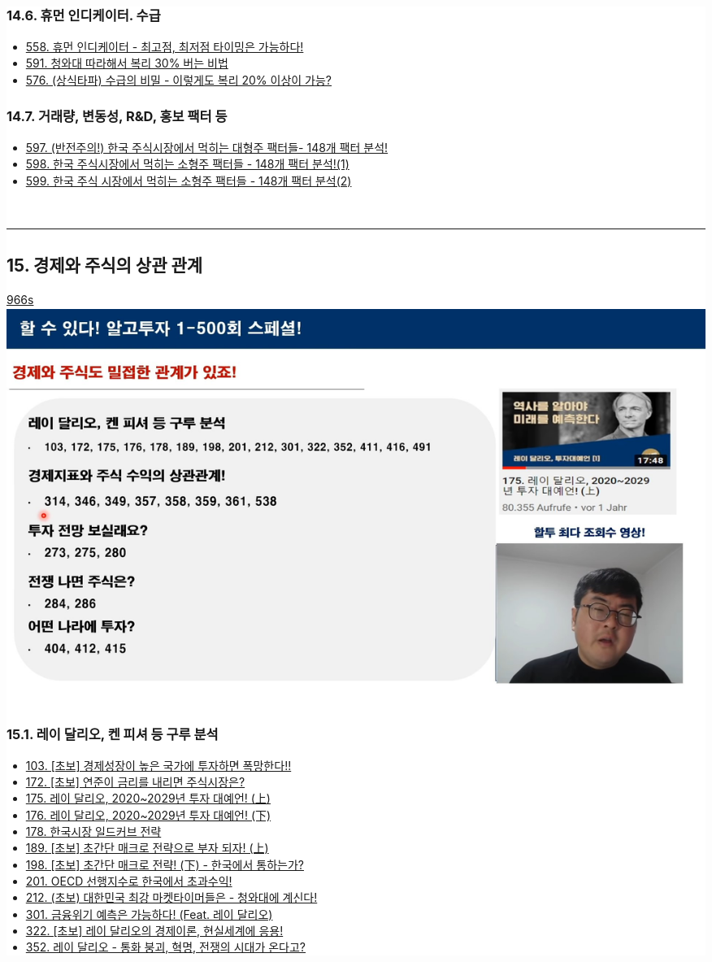 ### 14.6. 휴먼 인디케이터. 수급
- [558. 휴먼 인디케이터 - 최고점, 최저점 타이밍은 가능하다!](https://www.youtube.com/watch?v=075R4uR2ymQ)
- [591. 청와대 따라해서 복리 30% 버는 비법](https://www.youtube.com/watch?v=TefIuUJEsuU)
- [576. (상식타파) 수급의 비밀 - 이렇게도 복리 20% 이상이 가능?](https://www.youtube.com/watch?v=xcwW9IOvULU)

### 14.7. 거래량, 변동성, R&D, 홍보 팩터 등
- [597. (반전주의!) 한국 주식시장에서 먹히는 대형주 팩터들- 148개 팩터 분석!](https://www.youtube.com/watch?v=u-9h4UCAiE8)
- [598. 한국 주식시장에서 먹히는 소형주 팩터들 - 148개 팩터 분석!(1)](https://www.youtube.com/watch?v=zmRefTZHO8I)
- [599. 한국 주식 시장에서 먹히는 소형주 팩터들 - 148개 팩터 분석(2)](https://www.youtube.com/watch?v=MaLQAX9WLSY)




<br/>

---


## 15. 경제와 주식의 상관 관계
[966s](https://youtu.be/oA5Ts9pWbyQ?t=966)
![i600_17.jpg](/images/halto/i600_17.jpg)

### 15.1. 레이 달리오, 켄 피셔 등 구루 분석
- [103. [초보] 경제성장이 높은 국가에 투자하면 폭망한다!!](https://www.youtube.com/watch?v=VSGX4iahGBo)
- [172. [초보] 연준이 금리를 내리면 주식시장은?](https://www.youtube.com/watch?v=RV0apZYa7Qs)
- [175. 레이 달리오, 2020~2029년 투자 대예언! (上)](https://www.youtube.com/watch?v=ygOtN648-QE)
- [176. 레이 달리오, 2020~2029년 투자 대예언! (下)](https://www.youtube.com/watch?v=m52Z8TDo4WY)
- [178. 한국시장 일드커브 전략](https://www.youtube.com/watch?v=7jhtslYFaoI)
- [189. [초보] 초간단 매크로 전략으로 부자 되자! (上)](https://www.youtube.com/watch?v=9gY76MlctKA)
- [198. [초보] 초간단 매크로 전략! (下) - 한국에서 통하는가?](https://www.youtube.com/watch?v=VhNTzzqAp6o)
- [201. OECD 선행지수로 한국에서 초과수익!](https://www.youtube.com/watch?v=dCH-xvr3rqY)
- [212. (초보) 대한민국 최강 마켓타이머들은 - 청와대에 계신다!](https://www.youtube.com/watch?v=RhjxRlZ8lJc)
- [301. 금융위기 예측은 가능하다! (Feat. 레이 달리오)](https://www.youtube.com/watch?v=kIAPcSYvHJ8)
- [322. [초보] 레이 달리오의 경제이론, 현실세계에 응용!](https://www.youtube.com/watch?v=giQ8t9Ggqx8)
- [352. 레이 달리오 - 통화 붕괴, 혁명, 전쟁의 시대가 온다고?](https://www.youtube.com/watch?v=svpmNUaLAog)